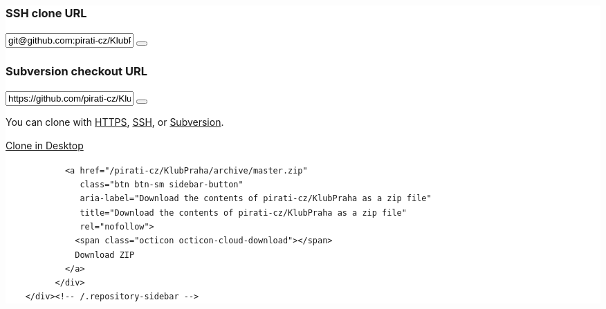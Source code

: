   
<div class="clone-url "
  data-protocol-type="ssh"
  data-url="/users/set_protocol?protocol_selector=ssh&amp;protocol_type=clone">
  <h3><span class="text-emphasized">SSH</span> clone URL</h3>
  <div class="input-group js-zeroclipboard-container">
    <input type="text" class="input-mini input-monospace js-url-field js-zeroclipboard-target"
           value="git@github.com:pirati-cz/KlubPraha.git" readonly="readonly">
    <span class="input-group-button">
      <button aria-label="Copy to clipboard" class="js-zeroclipboard btn btn-sm zeroclipboard-button" data-copied-hint="Copied!" type="button"><span class="octicon octicon-clippy"></span></button>
    </span>
  </div>
</div>

  
<div class="clone-url "
  data-protocol-type="subversion"
  data-url="/users/set_protocol?protocol_selector=subversion&amp;protocol_type=clone">
  <h3><span class="text-emphasized">Subversion</span> checkout URL</h3>
  <div class="input-group js-zeroclipboard-container">
    <input type="text" class="input-mini input-monospace js-url-field js-zeroclipboard-target"
           value="https://github.com/pirati-cz/KlubPraha" readonly="readonly">
    <span class="input-group-button">
      <button aria-label="Copy to clipboard" class="js-zeroclipboard btn btn-sm zeroclipboard-button" data-copied-hint="Copied!" type="button"><span class="octicon octicon-clippy"></span></button>
    </span>
  </div>
</div>



<p class="clone-options">You can clone with
  <a href="#" class="js-clone-selector" data-protocol="http">HTTPS</a>, <a href="#" class="js-clone-selector" data-protocol="ssh">SSH</a>, or <a href="#" class="js-clone-selector" data-protocol="subversion">Subversion</a>.
  <a href="https://help.github.com/articles/which-remote-url-should-i-use" class="help tooltipped tooltipped-n" aria-label="Get help on which URL is right for you.">
    <span class="octicon octicon-question"></span>
  </a>
</p>


  <a href="https://windows.github.com" class="btn btn-sm sidebar-button" title="Save pirati-cz/KlubPraha to your computer and use it in GitHub Desktop." aria-label="Save pirati-cz/KlubPraha to your computer and use it in GitHub Desktop.">
    <span class="octicon octicon-device-desktop"></span>
    Clone in Desktop
  </a>

                <a href="/pirati-cz/KlubPraha/archive/master.zip"
                   class="btn btn-sm sidebar-button"
                   aria-label="Download the contents of pirati-cz/KlubPraha as a zip file"
                   title="Download the contents of pirati-cz/KlubPraha as a zip file"
                   rel="nofollow">
                  <span class="octicon octicon-cloud-download"></span>
                  Download ZIP
                </a>
              </div>
        </div><!-- /.repository-sidebar -->
